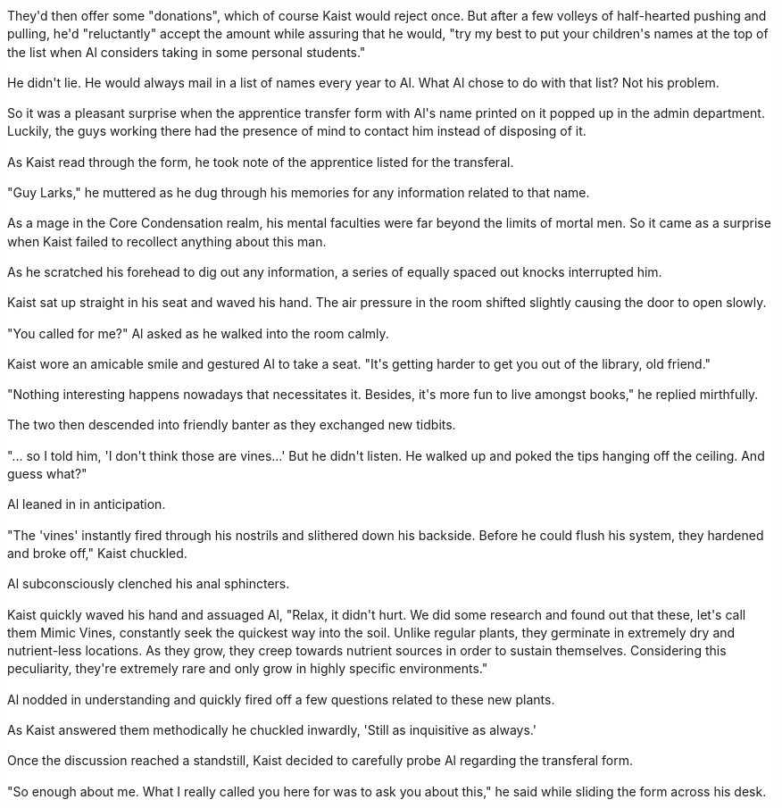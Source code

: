 They'd then offer some "donations", which of course Kaist would reject once. But after a few volleys of half-hearted pushing and pulling, he'd "reluctantly" accept the amount while assuring that he would, "try my best to put your children's names at the top of the list when Al considers taking in some personal students."

He didn't lie. He would always mail in a list of names every year to Al. What Al chose to do with that list? Not his problem.

So it was a pleasant surprise when the apprentice transfer form with Al's name printed on it popped up in the admin department. Luckily, the guys working there had the presence of mind to contact him instead of disposing of it.

As Kaist read through the form, he took note of the apprentice listed for the transferal.

"Guy Larks," he muttered as he dug through his memories for any information related to that name.

As a mage in the Core Condensation realm, his mental faculties were far beyond the limits of mortal men. So it came as a surprise when Kaist failed to recollect anything about this man.

As he scratched his forehead to dig out any information, a series of equally spaced out knocks interrupted him.

Kaist sat up straight in his seat and waved his hand. The air pressure in the room shifted slightly causing the door to open slowly.

"You called for me?" Al asked as he walked into the room calmly.

Kaist wore an amicable smile and gestured Al to take a seat. "It's getting harder to get you out of the library, old friend."

"Nothing interesting happens nowadays that necessitates it. Besides, it's more fun to live amongst books," he replied mirthfully.

The two then descended into friendly banter as they exchanged new tidbits.

"... so I told him, 'I don't think those are vines...' But he didn't listen. He walked up and poked the tips hanging off the ceiling. And guess what?"

Al leaned in in anticipation.

"The 'vines' instantly fired through his nostrils and slithered down his backside. Before he could flush his system, they hardened and broke off," Kaist chuckled.

Al subconsciously clenched his anal sphincters.

Kaist quickly waved his hand and assuaged Al, "Relax, it didn't hurt. We did some research and found out that these, let's call them Mimic Vines, constantly seek the quickest way into the soil. Unlike regular plants, they germinate in extremely dry and nutrient-less locations. As they grow, they creep towards nutrient sources in order to sustain themselves. Considering this peculiarity, they're extremely rare and only grow in highly specific environments."

Al nodded in understanding and quickly fired off a few questions related to these new plants.

As Kaist answered them methodically he chuckled inwardly, 'Still as inquisitive as always.'

Once the discussion reached a standstill, Kaist decided to carefully probe Al regarding the transferal form.

"So enough about me. What I really called you here for was to ask you about this," he said while sliding the form across his desk.
